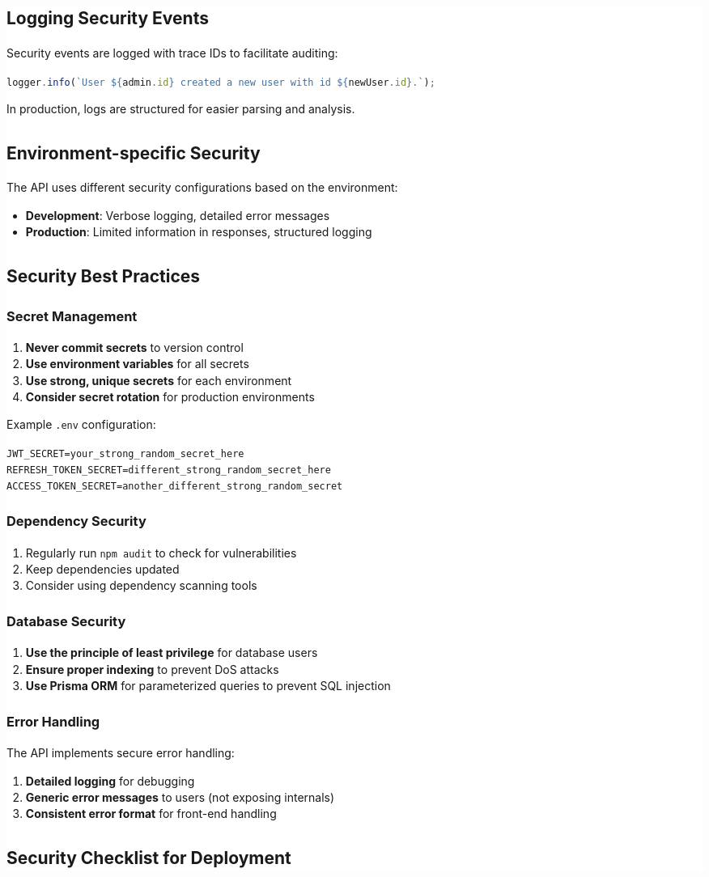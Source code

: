 ## Logging Security Events

Security events are logged with trace IDs to facilitate auditing:

```typescript
logger.info(`User ${admin.id} created a new user with id ${newUser.id}.`);
```

In production, logs are structured for easier parsing and analysis.

## Environment-specific Security

The API uses different security configurations based on the environment:

- **Development**: Verbose logging, detailed error messages
- **Production**: Limited information in responses, structured logging

## Security Best Practices

### Secret Management

1. **Never commit secrets** to version control
2. **Use environment variables** for all secrets
3. **Use strong, unique secrets** for each environment
4. **Consider secret rotation** for production environments

Example `.env` configuration:
```
JWT_SECRET=your_strong_random_secret_here
REFRESH_TOKEN_SECRET=different_strong_random_secret_here
ACCESS_TOKEN_SECRET=another_different_strong_random_secret
```

### Dependency Security

1. Regularly run `npm audit` to check for vulnerabilities
2. Keep dependencies updated
3. Consider using dependency scanning tools

### Database Security

1. **Use the principle of least privilege** for database users
2. **Ensure proper indexing** to prevent DoS attacks
3. **Use Prisma ORM** for parameterized queries to prevent SQL injection

### Error Handling

The API implements secure error handling:

1. **Detailed logging** for debugging
2. **Generic error messages** to users (not exposing internals)
3. **Consistent error format** for front-end handling

## Security Checklist for Deployment

